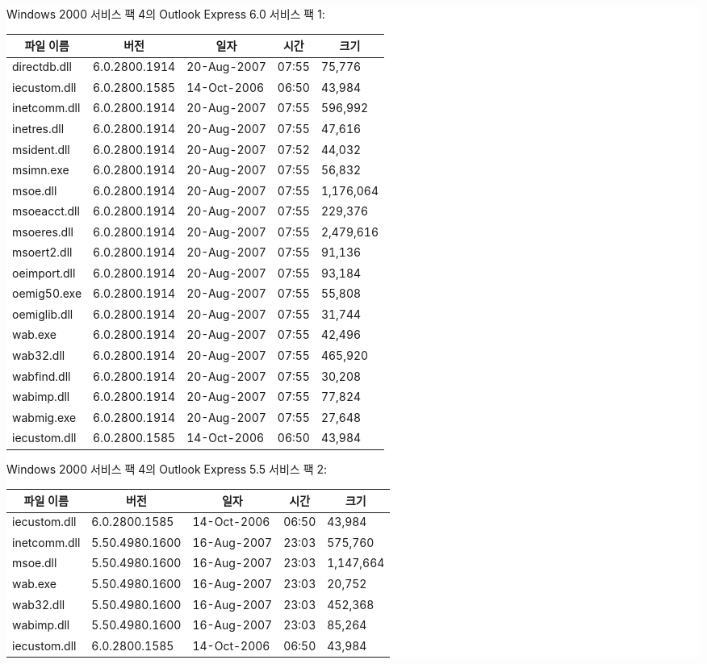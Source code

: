 Windows 2000 서비스 팩 4의 Outlook Express 6.0 서비스 팩 1:

| 파일 이름    | 버전          | 일자        | 시간  | 크기      |
|--------------|---------------|-------------|-------|-----------|
| directdb.dll | 6.0.2800.1914 | 20-Aug-2007 | 07:55 | 75,776    |
| iecustom.dll | 6.0.2800.1585 | 14-Oct-2006 | 06:50 | 43,984    |
| inetcomm.dll | 6.0.2800.1914 | 20-Aug-2007 | 07:55 | 596,992   |
| inetres.dll  | 6.0.2800.1914 | 20-Aug-2007 | 07:55 | 47,616    |
| msident.dll  | 6.0.2800.1914 | 20-Aug-2007 | 07:52 | 44,032    |
| msimn.exe    | 6.0.2800.1914 | 20-Aug-2007 | 07:55 | 56,832    |
| msoe.dll     | 6.0.2800.1914 | 20-Aug-2007 | 07:55 | 1,176,064 |
| msoeacct.dll | 6.0.2800.1914 | 20-Aug-2007 | 07:55 | 229,376   |
| msoeres.dll  | 6.0.2800.1914 | 20-Aug-2007 | 07:55 | 2,479,616 |
| msoert2.dll  | 6.0.2800.1914 | 20-Aug-2007 | 07:55 | 91,136    |
| oeimport.dll | 6.0.2800.1914 | 20-Aug-2007 | 07:55 | 93,184    |
| oemig50.exe  | 6.0.2800.1914 | 20-Aug-2007 | 07:55 | 55,808    |
| oemiglib.dll | 6.0.2800.1914 | 20-Aug-2007 | 07:55 | 31,744    |
| wab.exe      | 6.0.2800.1914 | 20-Aug-2007 | 07:55 | 42,496    |
| wab32.dll    | 6.0.2800.1914 | 20-Aug-2007 | 07:55 | 465,920   |
| wabfind.dll  | 6.0.2800.1914 | 20-Aug-2007 | 07:55 | 30,208    |
| wabimp.dll   | 6.0.2800.1914 | 20-Aug-2007 | 07:55 | 77,824    |
| wabmig.exe   | 6.0.2800.1914 | 20-Aug-2007 | 07:55 | 27,648    |
| iecustom.dll | 6.0.2800.1585 | 14-Oct-2006 | 06:50 | 43,984    |

Windows 2000 서비스 팩 4의 Outlook Express 5.5 서비스 팩 2:

| 파일 이름    | 버전           | 일자        | 시간  | 크기      |
|--------------|----------------|-------------|-------|-----------|
| iecustom.dll | 6.0.2800.1585  | 14-Oct-2006 | 06:50 | 43,984    |
| inetcomm.dll | 5.50.4980.1600 | 16-Aug-2007 | 23:03 | 575,760   |
| msoe.dll     | 5.50.4980.1600 | 16-Aug-2007 | 23:03 | 1,147,664 |
| wab.exe      | 5.50.4980.1600 | 16-Aug-2007 | 23:03 | 20,752    |
| wab32.dll    | 5.50.4980.1600 | 16-Aug-2007 | 23:03 | 452,368   |
| wabimp.dll   | 5.50.4980.1600 | 16-Aug-2007 | 23:03 | 85,264    |
| iecustom.dll | 6.0.2800.1585  | 14-Oct-2006 | 06:50 | 43,984    |
